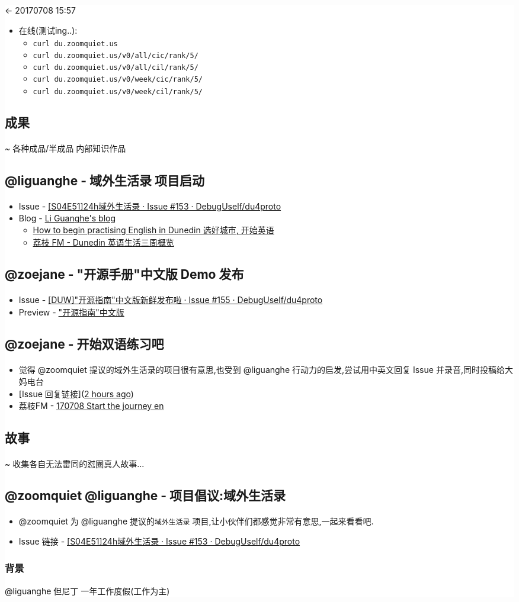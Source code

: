 </table>

<- 20170708 15:57

- 在线(测试ing..):
    + `curl du.zoomquiet.us`
    + `curl du.zoomquiet.us/v0/all/cic/rank/5/`
    + `curl du.zoomquiet.us/v0/all/cil/rank/5/`
    + `curl du.zoomquiet.us/v0/week/cic/rank/5/`
    + `curl du.zoomquiet.us/v0/week/cil/rank/5/`


## 成果
~ 各种成品/半成品 内部知识作品

## @liguanghe - 域外生活录 项目启动

- Issue - [[S04E51]24h域外生活录 · Issue #153 · DebugUself/du4proto](https://github.com/DebugUself/du4proto/issues/153)
- Blog - [Li Guanghe's blog](https://liguanghe.github.io/)
	- [How to begin practising English in Dunedin 选好城市, 开始英语](https://liguanghe.github.io/2017/07/07/dunedin3/)
	- [荔枝 FM - Dunedin 英语生活三周概览](https://www.lizhi.fm/2040956/2611721273163006982)

## @zoejane - "开源手册"中文版 Demo 发布

- Issue - [[DUW]"开源指南"中文版新鲜发布啦 · Issue #155 · DebugUself/du4proto](https://github.com/DebugUself/du4proto/issues/155)
- Preview -  ["开源指南"中文版](http://blog.zoejane.net/open-source-guide/)

## @zoejane - 开始双语练习吧

- 觉得 @zoomquiet 提议的域外生活录的项目很有意思,也受到 @liguanghe 行动力的启发,尝试用中英文回复 Issue 并录音,同时投稿给大妈电台
- [Issue 回复链接]([2 hours ago](https://github.com/DebugUself/du4proto/issues/153#issuecomment-313831289))
- 荔枝FM - [170708 Start the journey en](https://www.lizhi.fm/3475110/38258007460806918)

## 故事
~ 收集各自无法雷同的怼圈真人故事...

## @zoomquiet @liguanghe - 项目倡议:域外生活录 

- @zoomquiet 为 @liguanghe 提议的`域外生活录` 项目,让小伙伴们都感觉非常有意思,一起来看看吧. 

- Issue 链接 - [[S04E51]24h域外生活录 · Issue #153 · DebugUself/du4proto](https://github.com/DebugUself/du4proto/issues/153)

### 背景

@liguanghe 但尼丁 一年工作度假(工作为主)
